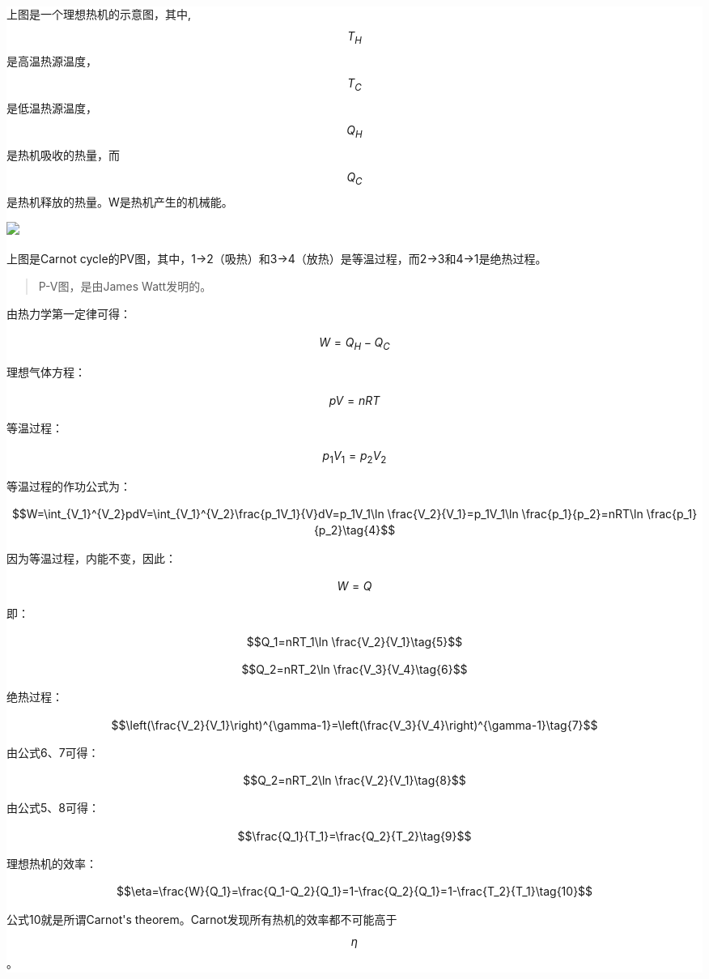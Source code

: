 上图是一个理想热机的示意图，其中,$$T_H$$是高温热源温度，$$T_C$$是低温热源温度，$$Q_H$$是热机吸收的热量，而$$Q_C$$是热机释放的热量。W是热机产生的机械能。

![](/images/img2/Carnot_cycle_p-V_diagram.png)

上图是Carnot cycle的PV图，其中，1->2（吸热）和3->4（放热）是等温过程，而2->3和4->1是绝热过程。

>P-V图，是由James Watt发明的。

由热力学第一定律可得：

$$W=Q_H-Q_C\tag{1}$$

理想气体方程：

$$pV=nRT\tag{2}$$

等温过程：

$$p_1V_1=p_2V_2\tag{3}$$

等温过程的作功公式为：

$$W=\int_{V_1}^{V_2}pdV=\int_{V_1}^{V_2}\frac{p_1V_1}{V}dV=p_1V_1\ln \frac{V_2}{V_1}=p_1V_1\ln \frac{p_1}{p_2}=nRT\ln \frac{p_1}{p_2}\tag{4}$$

因为等温过程，内能不变，因此：

$$W=Q$$

即：

$$Q_1=nRT_1\ln \frac{V_2}{V_1}\tag{5}$$

$$Q_2=nRT_2\ln \frac{V_3}{V_4}\tag{6}$$

绝热过程：

$$\left(\frac{V_2}{V_1}\right)^{\gamma-1}=\left(\frac{V_3}{V_4}\right)^{\gamma-1}\tag{7}$$

由公式6、7可得：

$$Q_2=nRT_2\ln \frac{V_2}{V_1}\tag{8}$$

由公式5、8可得：

$$\frac{Q_1}{T_1}=\frac{Q_2}{T_2}\tag{9}$$

理想热机的效率：

$$\eta=\frac{W}{Q_1}=\frac{Q_1-Q_2}{Q_1}=1-\frac{Q_2}{Q_1}=1-\frac{T_2}{T_1}\tag{10}$$

公式10就是所谓Carnot's theorem。Carnot发现所有热机的效率都不可能高于$$\eta$$。
